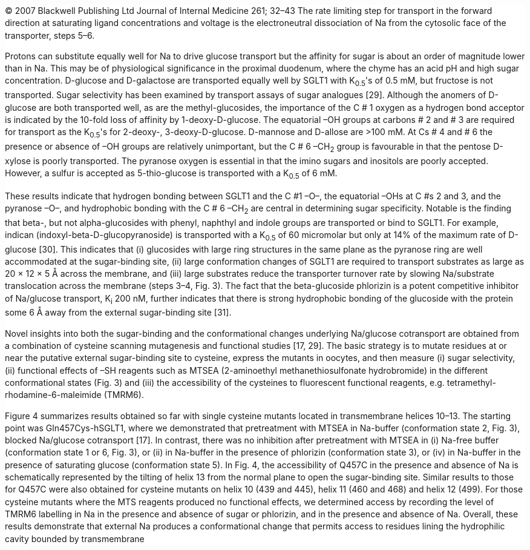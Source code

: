 © 2007 Blackwell Publishing Ltd Journal of Internal Medicine 261; 32–43
The rate limiting step for transport in the forward direction at saturating ligand concentrations and voltage is the electroneutral dissociation of Na from the cytosolic face of the transporter, steps 5–6.

Protons can substitute equally well for Na to drive glucose transport but the affinity for sugar is about an order of magnitude lower than in Na. This may be of physiological significance in the proximal duodenum, where the chyme has an acid pH and high sugar concentration. D-glucose and D-galactose are transported equally well by SGLT1 with K<sub>0.5</sub>'s of 0.5 mM, but fructose is not transported. Sugar selectivity has been examined by transport assays of sugar analogues [29]. Although the anomers of D-glucose are both transported well, as are the methyl-glucosides, the importance of the C # 1 oxygen as a hydrogen bond acceptor is indicated by the 10-fold loss of affinity by 1-deoxy-D-glucose. The equatorial –OH groups at carbons # 2 and # 3 are required for transport as the K<sub>0.5</sub>'s for 2-deoxy-, 3-deoxy-D-glucose. D-mannose and D-allose are >100 mM. At Cs # 4 and # 6 the presence or absence of –OH groups are relatively unimportant, but the C # 6 –CH<sub>2</sub> group is favourable in that the pentose D-xylose is poorly transported. The pyranose oxygen is essential in that the imino sugars and inositols are poorly accepted. However, a sulfur is accepted as 5-thio-glucose is transported with a K<sub>0.5</sub> of 6 mM.

These results indicate that hydrogen bonding between SGLT1 and the C #1 –O–, the equatorial –OHs at C #s 2 and 3, and the pyranose –O–, and hydrophobic bonding with the C # 6 –CH<sub>2</sub> are central in determining sugar specificity. Notable is the finding that beta-, but not alpha-glucosides with phenyl, naphthyl and indole groups are transported or bind to SGLT1. For example, indican (indoxyl-beta-D-glucopyranoside) is transported with a K<sub>0.5</sub> of 60 micromolar but only at 14% of the maximum rate of D-glucose [30]. This indicates that (i) glucosides with large ring structures in the same plane as the pyranose ring are well accommodated at the sugar-binding site, (ii) large conformation changes of SGLT1 are required to transport substrates as large as 20 × 12 × 5 Å across the membrane, and (iii) large substrates reduce the transporter turnover rate by slowing Na/substrate translocation across the membrane (steps 3–4, Fig. 3). The fact that the beta-glucoside phlorizin is a potent competitive inhibitor of Na/glucose transport, K<sub>i</sub> 200 nM, further indicates that there is strong hydrophobic bonding of the glucoside with the protein some 6 Å away from the external sugar-binding site [31].

Novel insights into both the sugar-binding and the conformational changes underlying Na/glucose cotransport are obtained from a combination of cysteine scanning mutagenesis and functional studies [17, 29]. The basic strategy is to mutate residues at or near the putative external sugar-binding site to cysteine, express the mutants in oocytes, and then measure (i) sugar selectivity, (ii) functional effects of –SH reagents such as MTSEA (2-aminoethyl methanethiosulfonate hydrobromide) in the different conformational states (Fig. 3) and (iii) the accessibility of the cysteines to fluorescent functional reagents, e.g. tetramethyl-rhodamine-6-maleimide (TMRM6).

Figure 4 summarizes results obtained so far with single cysteine mutants located in transmembrane helices 10–13. The starting point was Gln457Cys-hSGLT1, where we demonstrated that pretreatment with MTSEA in Na-buffer (conformation state 2, Fig. 3), blocked Na/glucose cotransport [17]. In contrast, there was no inhibition after pretreatment with MTSEA in (i) Na-free buffer (conformation state 1 or 6, Fig. 3), or (ii) in Na-buffer in the presence of phlorizin (conformation state 3), or (iv) in Na-buffer in the presence of saturating glucose (conformation state 5). In Fig. 4, the accessibility of Q457C in the presence and absence of Na is schematically represented by the tilting of helix 13 from the normal plane to open the sugar-binding site. Similar results to those for Q457C were also obtained for cysteine mutants on helix 10 (439 and 445), helix 11 (460 and 468) and helix 12 (499). For those cysteine mutants where the MTS reagents produced no functional effects, we determined access by recording the level of TMRM6 labelling in Na in the presence and absence of sugar or phlorizin, and in the presence and absence of Na. Overall, these results demonstrate that external Na produces a conformational change that permits access to residues lining the hydrophilic cavity bounded by transmembrane
